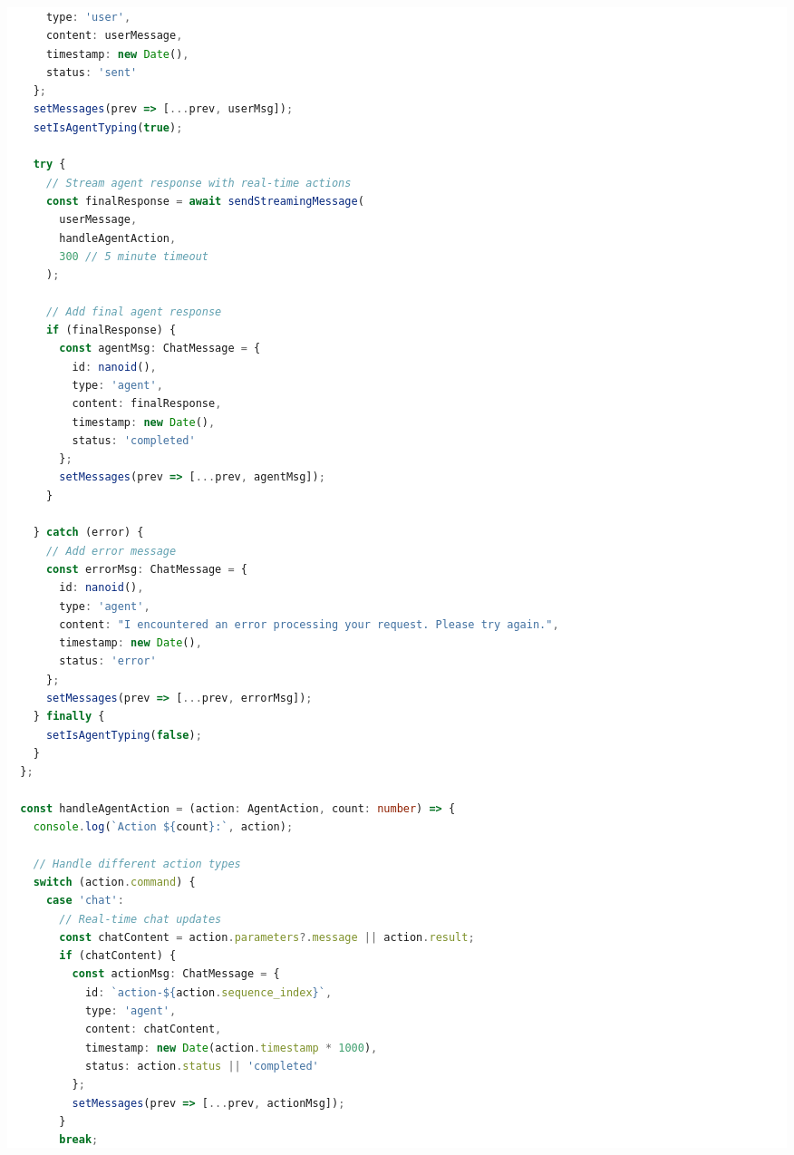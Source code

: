 ```typescript
      type: 'user',
      content: userMessage,
      timestamp: new Date(),
      status: 'sent'
    };
    setMessages(prev => [...prev, userMsg]);
    setIsAgentTyping(true);

    try {
      // Stream agent response with real-time actions
      const finalResponse = await sendStreamingMessage(
        userMessage,
        handleAgentAction,
        300 // 5 minute timeout
      );

      // Add final agent response
      if (finalResponse) {
        const agentMsg: ChatMessage = {
          id: nanoid(),
          type: 'agent',
          content: finalResponse,
          timestamp: new Date(),
          status: 'completed'
        };
        setMessages(prev => [...prev, agentMsg]);
      }

    } catch (error) {
      // Add error message
      const errorMsg: ChatMessage = {
        id: nanoid(),
        type: 'agent',
        content: "I encountered an error processing your request. Please try again.",
        timestamp: new Date(),
        status: 'error'
      };
      setMessages(prev => [...prev, errorMsg]);
    } finally {
      setIsAgentTyping(false);
    }
  };

  const handleAgentAction = (action: AgentAction, count: number) => {
    console.log(`Action ${count}:`, action);

    // Handle different action types
    switch (action.command) {
      case 'chat':
        // Real-time chat updates
        const chatContent = action.parameters?.message || action.result;
        if (chatContent) {
          const actionMsg: ChatMessage = {
            id: `action-${action.sequence_index}`,
            type: 'agent',
            content: chatContent,
            timestamp: new Date(action.timestamp * 1000),
            status: action.status || 'completed'
          };
          setMessages(prev => [...prev, actionMsg]);
        }
        break;

```